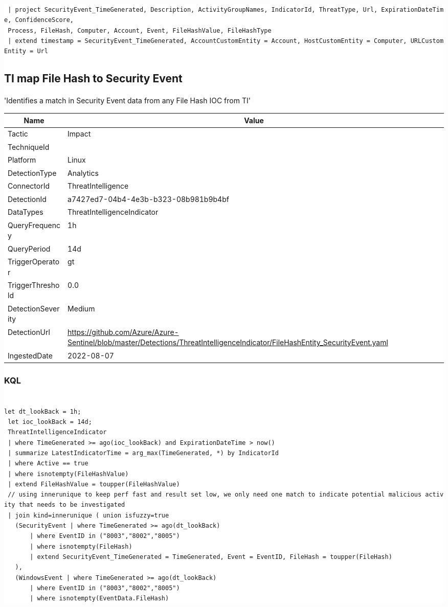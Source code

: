 ```kql
 | project SecurityEvent_TimeGenerated, Description, ActivityGroupNames, IndicatorId, ThreatType, Url, ExpirationDateTime, ConfidenceScore,
 Process, FileHash, Computer, Account, Event, FileHashValue, FileHashType
 | extend timestamp = SecurityEvent_TimeGenerated, AccountCustomEntity = Account, HostCustomEntity = Computer, URLCustomEntity = Url

```

## TI map File Hash to Security Event

'Identifies a match in Security Event data from any File Hash IOC from TI'

|Name | Value |
| --- | --- |
|Tactic | Impact|
|TechniqueId | |
|Platform | Linux|
|DetectionType | Analytics |
|ConnectorId | ThreatIntelligence |
|DetectionId | a7427ed7-04b4-4e3b-b323-08b981b9b4bf |
|DataTypes | ThreatIntelligenceIndicator |
|QueryFrequency | 1h |
|QueryPeriod | 14d |
|TriggerOperator | gt |
|TriggerThreshold | 0.0 |
|DetectionSeverity | Medium |
|DetectionUrl | https://github.com/Azure/Azure-Sentinel/blob/master/Detections/ThreatIntelligenceIndicator/FileHashEntity_SecurityEvent.yaml |
|IngestedDate | 2022-08-07 |

### KQL
```kql

let dt_lookBack = 1h;
 let ioc_lookBack = 14d;
 ThreatIntelligenceIndicator
 | where TimeGenerated >= ago(ioc_lookBack) and ExpirationDateTime > now()
 | summarize LatestIndicatorTime = arg_max(TimeGenerated, *) by IndicatorId
 | where Active == true
 | where isnotempty(FileHashValue)
 | extend FileHashValue = toupper(FileHashValue)
 // using innerunique to keep perf fast and result set low, we only need one match to indicate potential malicious activity that needs to be investigated
 | join kind=innerunique ( union isfuzzy=true 
   (SecurityEvent | where TimeGenerated >= ago(dt_lookBack)
       | where EventID in ("8003","8002","8005")
       | where isnotempty(FileHash)
       | extend SecurityEvent_TimeGenerated = TimeGenerated, Event = EventID, FileHash = toupper(FileHash)
   ),
   (WindowsEvent | where TimeGenerated >= ago(dt_lookBack)
       | where EventID in ("8003","8002","8005")
       | where isnotempty(EventData.FileHash)
```